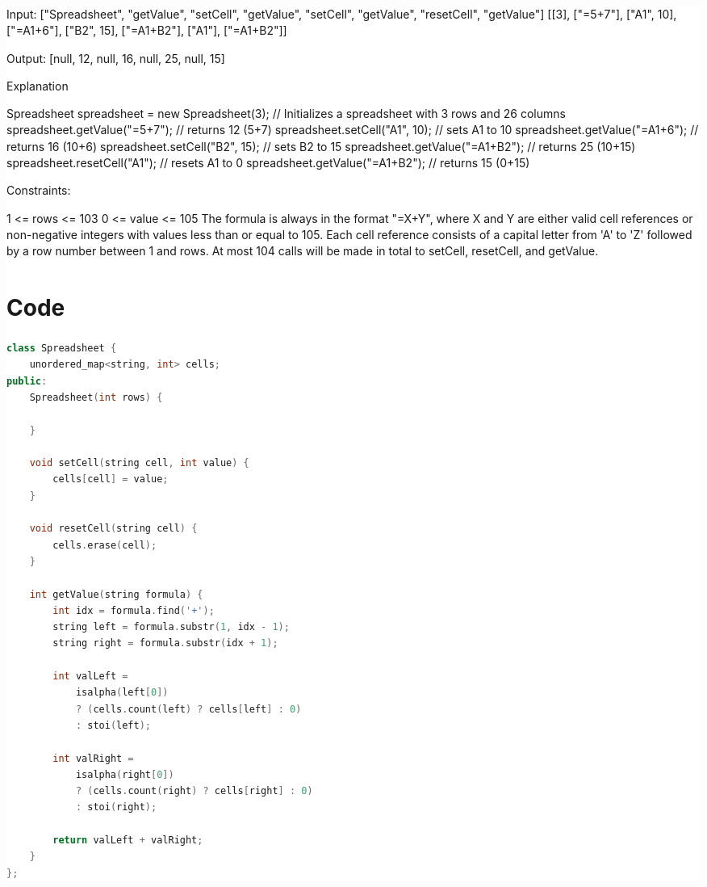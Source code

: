 Input:
["Spreadsheet", "getValue", "setCell", "getValue", "setCell", "getValue", "resetCell", "getValue"]
[[3], ["=5+7"], ["A1", 10], ["=A1+6"], ["B2", 15], ["=A1+B2"], ["A1"], ["=A1+B2"]]

Output:
[null, 12, null, 16, null, 25, null, 15]

Explanation

Spreadsheet spreadsheet = new Spreadsheet(3); // Initializes a spreadsheet with 3 rows and 26 columns
spreadsheet.getValue("=5+7"); // returns 12 (5+7)
spreadsheet.setCell("A1", 10); // sets A1 to 10
spreadsheet.getValue("=A1+6"); // returns 16 (10+6)
spreadsheet.setCell("B2", 15); // sets B2 to 15
spreadsheet.getValue("=A1+B2"); // returns 25 (10+15)
spreadsheet.resetCell("A1"); // resets A1 to 0
spreadsheet.getValue("=A1+B2"); // returns 15 (0+15)
 

Constraints:

1 <= rows <= 103
0 <= value <= 105
The formula is always in the format "=X+Y", where X and Y are either valid cell references or non-negative integers with values less than or equal to 105.
Each cell reference consists of a capital letter from 'A' to 'Z' followed by a row number between 1 and rows.
At most 104 calls will be made in total to setCell, resetCell, and getValue.

# Code
```cpp []
class Spreadsheet {
    unordered_map<string, int> cells;
public:
    Spreadsheet(int rows) {
        
    }
    
    void setCell(string cell, int value) {
        cells[cell] = value;
    }
    
    void resetCell(string cell) {
        cells.erase(cell);
    }
    
    int getValue(string formula) {
        int idx = formula.find('+');
        string left = formula.substr(1, idx - 1);
        string right = formula.substr(idx + 1);

        int valLeft = 
            isalpha(left[0]) 
            ? (cells.count(left) ? cells[left] : 0) 
            : stoi(left);

        int valRight = 
            isalpha(right[0]) 
            ? (cells.count(right) ? cells[right] : 0) 
            : stoi(right);

        return valLeft + valRight;
    }
};
```